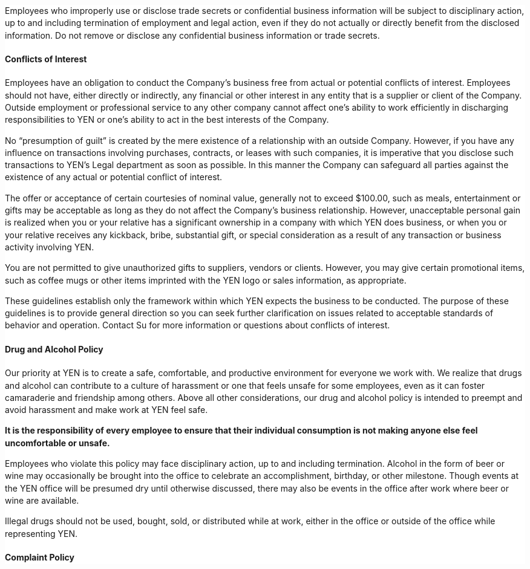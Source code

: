 Employees who improperly use or disclose trade secrets or confidential business information will be subject to disciplinary action, up to and including termination of employment and legal action, even if they do not actually or directly benefit from the disclosed information. Do not remove or disclose any confidential business information or trade secrets.

#### Conflicts of Interest

Employees have an obligation to conduct the Company’s business free from actual or potential conflicts of interest. Employees should not have, either directly or indirectly, any financial or other interest in any entity that is a supplier or client of the Company. Outside employment or professional service to any other company cannot affect one’s ability to work efficiently in discharging responsibilities to YEN or one’s ability to act in the best interests of the Company.

No “presumption of guilt” is created by the mere existence of a relationship with an outside Company. However, if you have any influence on transactions involving purchases, contracts, or leases with such companies, it is imperative that you disclose such transactions to YEN’s Legal department as soon as possible. In this manner the Company can safeguard all parties against the existence of any actual or potential conflict of interest.

The offer or acceptance of certain courtesies of nominal value, generally not to exceed $100.00, such as meals, entertainment or gifts may be acceptable as long as they do not affect the Company’s business relationship. However, unacceptable personal gain is realized when you or your relative has a significant ownership in a company with which YEN does business, or when you or your relative receives any kickback, bribe, substantial gift, or special consideration as a result of any transaction or business activity involving YEN.

You are not permitted to give unauthorized gifts to suppliers, vendors or clients. However, you may give certain promotional items, such as coffee mugs or other items imprinted with the YEN logo or sales information, as appropriate.

These guidelines establish only the framework within which YEN expects the business to be conducted. The purpose of these guidelines is to provide general direction so you can seek further clarification on issues related to acceptable standards of behavior and operation. Contact
Su for more information or questions about conflicts of interest.

#### Drug and Alcohol Policy

Our priority at YEN is to create a safe, comfortable, and productive environment for everyone we work with. We realize that drugs and alcohol can contribute to a culture of harassment or one that feels unsafe for some employees, even as it can foster camaraderie and friendship among others. Above all other considerations, our drug and alcohol policy is intended to preempt and avoid harassment and make work at YEN feel safe.

**It is the responsibility of every employee to ensure that their individual consumption is not making anyone else feel uncomfortable or unsafe.**

Employees who violate this policy may face disciplinary action, up to and including termination. Alcohol in the form of beer or wine may occasionally be brought into the office to celebrate an accomplishment, birthday, or other milestone. Though events at the YEN office will be presumed dry until otherwise discussed, there may also be events in the office after work where beer or wine are available.

Illegal drugs should not be used, bought, sold, or distributed while at work, either in the office or outside of the office while representing YEN.

#### Complaint Policy
